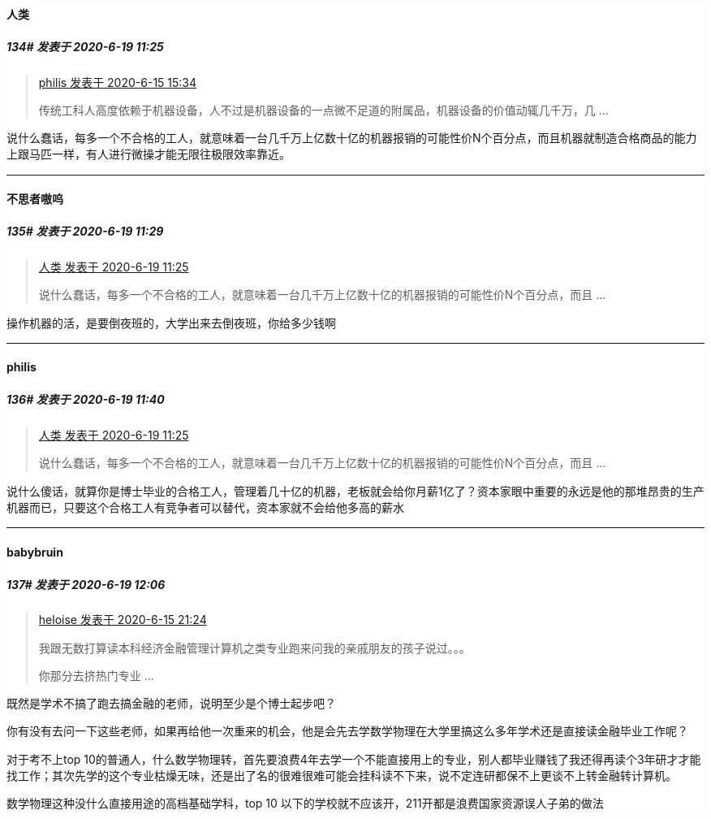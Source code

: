 ####  人类  
##### 134#       发表于 2020-6-19 11:25


<blockquote><a href="httphttps://bbs.saraba1st.com/2b/forum.php?mod=redirect&amp;goto=findpost&amp;pid=47813434&amp;ptid=1941837" target="_blank">philis 发表于 2020-6-15 15:34</a>

传统工科人高度依赖于机器设备，人不过是机器设备的一点微不足道的附属品，机器设备的价值动辄几千万，几 ...</blockquote>
说什么蠢话，每多一个不合格的工人，就意味着一台几千万上亿数十亿的机器报销的可能性价N个百分点，而且机器就制造合格商品的能力上跟马匹一样，有人进行微操才能无限往极限效率靠近。


-----

####  不思者嗷呜  
##### 135#       发表于 2020-6-19 11:29


<blockquote><a href="httphttps://bbs.saraba1st.com/2b/forum.php?mod=redirect&amp;goto=findpost&amp;pid=47860692&amp;ptid=1941837" target="_blank">人类 发表于 2020-6-19 11:25</a>

说什么蠢话，每多一个不合格的工人，就意味着一台几千万上亿数十亿的机器报销的可能性价N个百分点，而且 ...</blockquote>
操作机器的活，是要倒夜班的，大学出来去倒夜班，你给多少钱啊


-----

####  philis  
##### 136#       发表于 2020-6-19 11:40


<blockquote><a href="httphttps://bbs.saraba1st.com/2b/forum.php?mod=redirect&amp;goto=findpost&amp;pid=47860692&amp;ptid=1941837" target="_blank">人类 发表于 2020-6-19 11:25</a>

说什么蠢话，每多一个不合格的工人，就意味着一台几千万上亿数十亿的机器报销的可能性价N个百分点，而且 ...</blockquote>
说什么傻话，就算你是博士毕业的合格工人，管理着几十亿的机器，老板就会给你月薪1亿了？资本家眼中重要的永远是他的那堆昂贵的生产机器而已，只要这个合格工人有竞争者可以替代，资本家就不会给他多高的薪水


-----

####  babybruin  
##### 137#       发表于 2020-6-19 12:06


<blockquote><a href="httphttps://bbs.saraba1st.com/2b/forum.php?mod=redirect&amp;goto=findpost&amp;pid=47817997&amp;ptid=1941837" target="_blank">heloise 发表于 2020-6-15 21:24</a>

我跟无数打算读本科经济金融管理计算机之类专业跑来问我的亲戚朋友的孩子说过。。。


你那分去挤热门专业 ...</blockquote>
既然是学术不搞了跑去搞金融的老师，说明至少是个博士起步吧？


你有没有去问一下这些老师，如果再给他一次重来的机会，他是会先去学数学物理在大学里搞这么多年学术还是直接读金融毕业工作呢？


对于考不上top 10的普通人，什么数学物理转，首先要浪费4年去学一个不能直接用上的专业，别人都毕业赚钱了我还得再读个3年研才才能找工作；其次先学的这个专业枯燥无味，还是出了名的很难很难可能会挂科读不下来，说不定连研都保不上更谈不上转金融转计算机。


数学物理这种没什么直接用途的高档基础学科，top 10 以下的学校就不应该开，211开都是浪费国家资源误人子弟的做法
